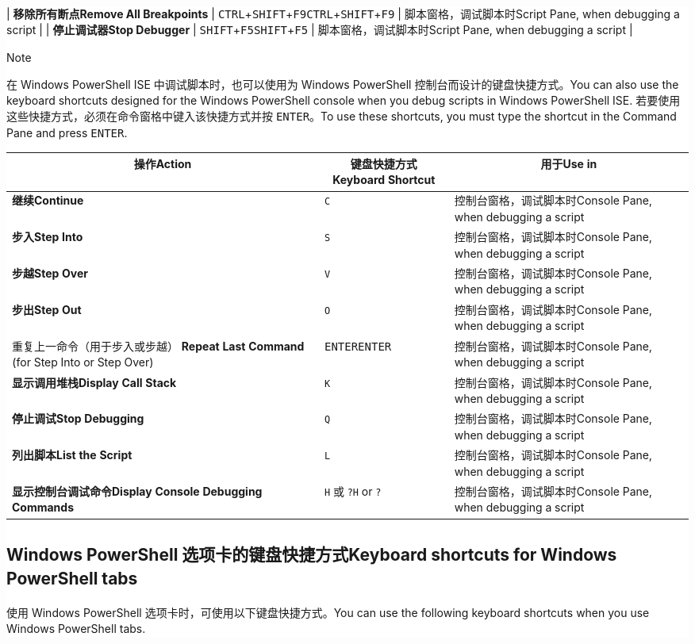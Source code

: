 | <span data-ttu-id="9f4c9-227">**移除所有断点**</span><span class="sxs-lookup"><span data-stu-id="9f4c9-227">**Remove All Breakpoints**</span></span> | <span data-ttu-id="9f4c9-228"><kbd>CTRL</kbd>+<kbd>SHIFT</kbd>+<kbd>F9</kbd></span><span class="sxs-lookup"><span data-stu-id="9f4c9-228"><kbd>CTRL</kbd>+<kbd>SHIFT</kbd>+<kbd>F9</kbd></span></span> | <span data-ttu-id="9f4c9-229">脚本窗格，调试脚本时</span><span class="sxs-lookup"><span data-stu-id="9f4c9-229">Script Pane, when debugging a script</span></span> |
| <span data-ttu-id="9f4c9-230">**停止调试器**</span><span class="sxs-lookup"><span data-stu-id="9f4c9-230">**Stop Debugger**</span></span>          | <span data-ttu-id="9f4c9-231"><kbd>SHIFT</kbd>+<kbd>F5</kbd></span><span class="sxs-lookup"><span data-stu-id="9f4c9-231"><kbd>SHIFT</kbd>+<kbd>F5</kbd></span></span>                 | <span data-ttu-id="9f4c9-232">脚本窗格，调试脚本时</span><span class="sxs-lookup"><span data-stu-id="9f4c9-232">Script Pane, when debugging a script</span></span> |

> [!NOTE]
> <span data-ttu-id="9f4c9-233">在 Windows PowerShell ISE 中调试脚本时，也可以使用为 Windows PowerShell 控制台而设计的键盘快捷方式。</span><span class="sxs-lookup"><span data-stu-id="9f4c9-233">You can also use the keyboard shortcuts designed for the Windows PowerShell console when you debug scripts in Windows PowerShell ISE.</span></span> <span data-ttu-id="9f4c9-234">若要使用这些快捷方式，必须在命令窗格中键入该快捷方式并按 <kbd>ENTER</kbd>。</span><span class="sxs-lookup"><span data-stu-id="9f4c9-234">To use these shortcuts, you must type the shortcut in the Command Pane and press <kbd>ENTER</kbd>.</span></span>

|                        <span data-ttu-id="9f4c9-235">操作</span><span class="sxs-lookup"><span data-stu-id="9f4c9-235">Action</span></span>                        | <span data-ttu-id="9f4c9-236">键盘快捷方式</span><span class="sxs-lookup"><span data-stu-id="9f4c9-236">Keyboard Shortcut</span></span> |                <span data-ttu-id="9f4c9-237">用于</span><span class="sxs-lookup"><span data-stu-id="9f4c9-237">Use in</span></span>                 |
| ---------------------------------------------------- | ----------------- | ------------------------------------- |
| <span data-ttu-id="9f4c9-238">**继续**</span><span class="sxs-lookup"><span data-stu-id="9f4c9-238">**Continue**</span></span>                                         | `C`               | <span data-ttu-id="9f4c9-239">控制台窗格，调试脚本时</span><span class="sxs-lookup"><span data-stu-id="9f4c9-239">Console Pane, when debugging a script</span></span> |
| <span data-ttu-id="9f4c9-240">**步入**</span><span class="sxs-lookup"><span data-stu-id="9f4c9-240">**Step Into**</span></span>                                        | `S`               | <span data-ttu-id="9f4c9-241">控制台窗格，调试脚本时</span><span class="sxs-lookup"><span data-stu-id="9f4c9-241">Console Pane, when debugging a script</span></span> |
| <span data-ttu-id="9f4c9-242">**步越**</span><span class="sxs-lookup"><span data-stu-id="9f4c9-242">**Step Over**</span></span>                                        | `V`               | <span data-ttu-id="9f4c9-243">控制台窗格，调试脚本时</span><span class="sxs-lookup"><span data-stu-id="9f4c9-243">Console Pane, when debugging a script</span></span> |
| <span data-ttu-id="9f4c9-244">**步出**</span><span class="sxs-lookup"><span data-stu-id="9f4c9-244">**Step Out**</span></span>                                         | `O`               | <span data-ttu-id="9f4c9-245">控制台窗格，调试脚本时</span><span class="sxs-lookup"><span data-stu-id="9f4c9-245">Console Pane, when debugging a script</span></span> |
| <span data-ttu-id="9f4c9-246">重复上一命令（用于步入或步越） </span><span class="sxs-lookup"><span data-stu-id="9f4c9-246">**Repeat Last Command** (for Step Into or Step Over)</span></span> | <span data-ttu-id="9f4c9-247"><kbd>ENTER</kbd></span><span class="sxs-lookup"><span data-stu-id="9f4c9-247"><kbd>ENTER</kbd></span></span>  | <span data-ttu-id="9f4c9-248">控制台窗格，调试脚本时</span><span class="sxs-lookup"><span data-stu-id="9f4c9-248">Console Pane, when debugging a script</span></span> |
| <span data-ttu-id="9f4c9-249">**显示调用堆栈**</span><span class="sxs-lookup"><span data-stu-id="9f4c9-249">**Display Call Stack**</span></span>                               | `K`               | <span data-ttu-id="9f4c9-250">控制台窗格，调试脚本时</span><span class="sxs-lookup"><span data-stu-id="9f4c9-250">Console Pane, when debugging a script</span></span> |
| <span data-ttu-id="9f4c9-251">**停止调试**</span><span class="sxs-lookup"><span data-stu-id="9f4c9-251">**Stop Debugging**</span></span>                                   | `Q`               | <span data-ttu-id="9f4c9-252">控制台窗格，调试脚本时</span><span class="sxs-lookup"><span data-stu-id="9f4c9-252">Console Pane, when debugging a script</span></span> |
| <span data-ttu-id="9f4c9-253">**列出脚本**</span><span class="sxs-lookup"><span data-stu-id="9f4c9-253">**List the Script**</span></span>                                  | `L`               | <span data-ttu-id="9f4c9-254">控制台窗格，调试脚本时</span><span class="sxs-lookup"><span data-stu-id="9f4c9-254">Console Pane, when debugging a script</span></span> |
| <span data-ttu-id="9f4c9-255">**显示控制台调试命令**</span><span class="sxs-lookup"><span data-stu-id="9f4c9-255">**Display Console Debugging Commands**</span></span>               | <span data-ttu-id="9f4c9-256">`H` 或 `?`</span><span class="sxs-lookup"><span data-stu-id="9f4c9-256">`H` or `?`</span></span>        | <span data-ttu-id="9f4c9-257">控制台窗格，调试脚本时</span><span class="sxs-lookup"><span data-stu-id="9f4c9-257">Console Pane, when debugging a script</span></span> |

## <a name="keyboard-shortcuts-for-windows-powershell-tabs"></a><span data-ttu-id="9f4c9-258">Windows PowerShell 选项卡的键盘快捷方式</span><span class="sxs-lookup"><span data-stu-id="9f4c9-258">Keyboard shortcuts for Windows PowerShell tabs</span></span>

<span data-ttu-id="9f4c9-259">使用 Windows PowerShell 选项卡时，可使用以下键盘快捷方式。</span><span class="sxs-lookup"><span data-stu-id="9f4c9-259">You can use the following keyboard shortcuts when you use Windows PowerShell tabs.</span></span>

